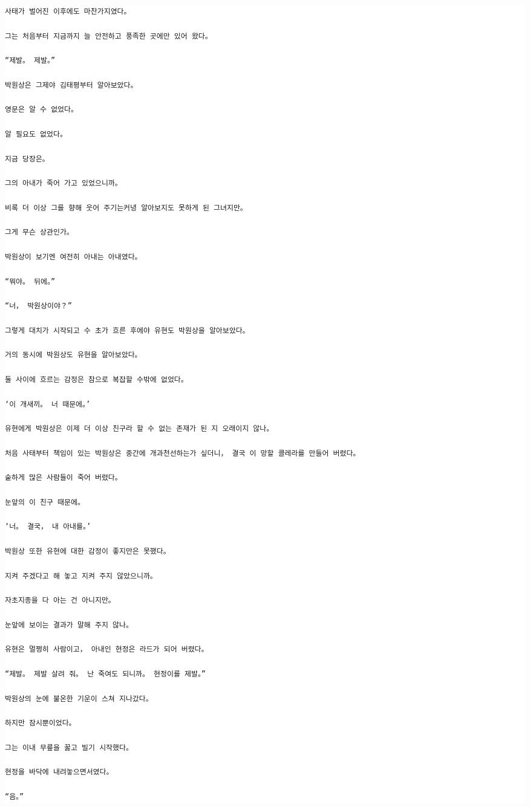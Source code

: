 	사태가 벌어진 이후에도 마찬가지였다。

	그는 처음부터 지금까지 늘 안전하고 풍족한 곳에만 있어 왔다。

	“제발。 제발。”

	박원상은 그제야 김태평부터 알아보았다。

	영문은 알 수 없었다。

	알 필요도 없었다。

	지금 당장은。

	그의 아내가 죽어 가고 있었으니까。

	비록 더 이상 그를 향해 웃어 주기는커녕 알아보지도 못하게 된 그녀지만。

	그게 무슨 상관인가。

	박원상이 보기엔 여전히 아내는 아내였다。

	“뭐야。 뒤에。”

	“너， 박원상이야？”

	그렇게 대치가 시작되고 수 초가 흐른 후에야 유현도 박원상을 알아보았다。

	거의 동시에 박원상도 유현을 알아보았다。

	둘 사이에 흐르는 감정은 참으로 복잡할 수밖에 없었다。

	‘이 개새끼。 너 때문에。’

	유현에게 박원상은 이제 더 이상 친구라 할 수 없는 존재가 된 지 오래이지 않나。

	처음 사태부터 책임이 있는 박원상은 중간에 개과천선하는가 싶더니， 결국 이 망할 콜레라를 만들어 버렸다。

	숱하게 많은 사람들이 죽어 버렸다。

	눈앞의 이 친구 때문에。

	‘너。 결국， 내 아내를。’

	박원상 또한 유현에 대한 감정이 좋지만은 못했다。

	지켜 주겠다고 해 놓고 지켜 주지 않았으니까。

	자초지종을 다 아는 건 아니지만。

	눈앞에 보이는 결과가 말해 주지 않나。

	유현은 멀쩡히 사람이고， 아내인 현정은 라드가 되어 버렸다。

	“제발。 제발 살려 줘。 난 죽여도 되니까。 현정이를 제발。”

	박원상의 눈에 불온한 기운이 스쳐 지나갔다。

	하지만 잠시뿐이었다。

	그는 이내 무릎을 꿇고 빌기 시작했다。

	현정을 바닥에 내려놓으면서였다。

	“음。”
